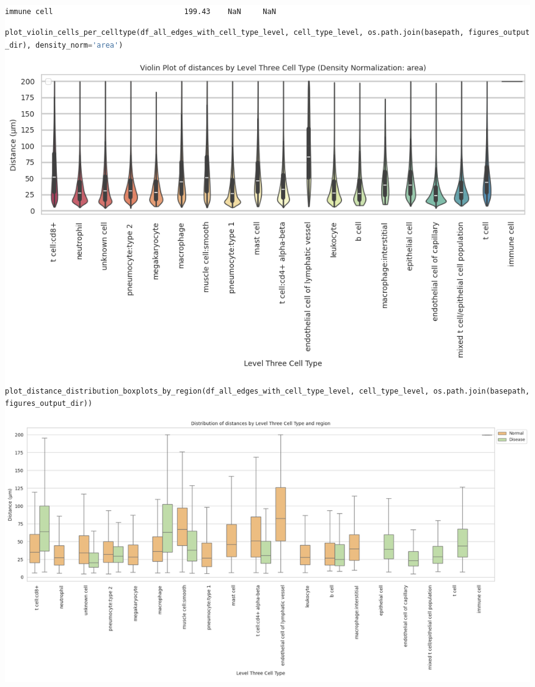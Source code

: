     immune cell                              199.43    NaN     NaN

``` python
plot_violin_cells_per_celltype(df_all_edges_with_cell_type_level, cell_type_level, os.path.join(basepath, figures_output_dir), density_norm='area')
```

![](07_distance_analysis__lung-codex-urmc_files/figure-commonmark/cell-47-output-1.png)

``` python
plot_distance_distribution_boxplots_by_region(df_all_edges_with_cell_type_level, cell_type_level, os.path.join(basepath, figures_output_dir))
```

![](07_distance_analysis__lung-codex-urmc_files/figure-commonmark/cell-48-output-1.png)
